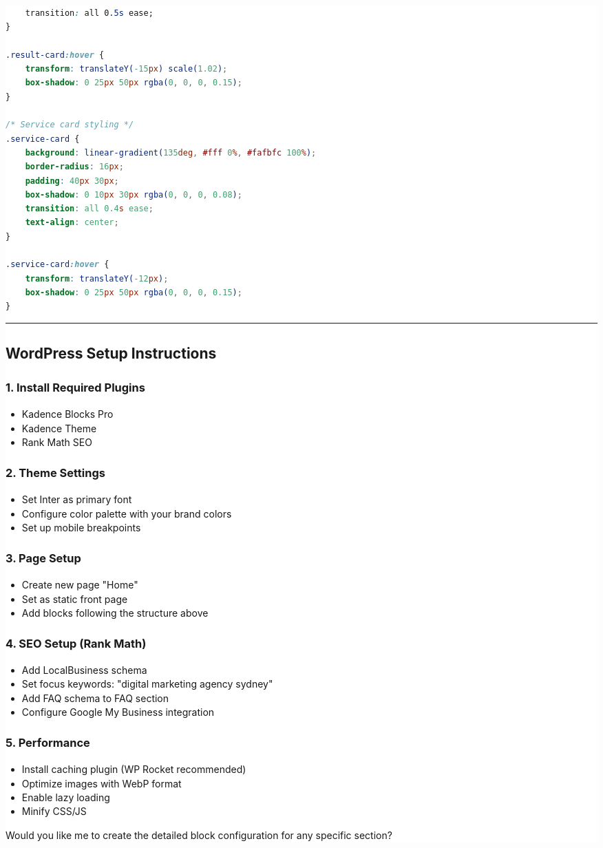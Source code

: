 ```css
    transition: all 0.5s ease;
}

.result-card:hover {
    transform: translateY(-15px) scale(1.02);
    box-shadow: 0 25px 50px rgba(0, 0, 0, 0.15);
}

/* Service card styling */
.service-card {
    background: linear-gradient(135deg, #fff 0%, #fafbfc 100%);
    border-radius: 16px;
    padding: 40px 30px;
    box-shadow: 0 10px 30px rgba(0, 0, 0, 0.08);
    transition: all 0.4s ease;
    text-align: center;
}

.service-card:hover {
    transform: translateY(-12px);
    box-shadow: 0 25px 50px rgba(0, 0, 0, 0.15);
}
```

---

## WordPress Setup Instructions

### 1. Install Required Plugins
- Kadence Blocks Pro
- Kadence Theme
- Rank Math SEO

### 2. Theme Settings
- Set Inter as primary font
- Configure color palette with your brand colors
- Set up mobile breakpoints

### 3. Page Setup
- Create new page "Home"
- Set as static front page
- Add blocks following the structure above

### 4. SEO Setup (Rank Math)
- Add LocalBusiness schema
- Set focus keywords: "digital marketing agency sydney"
- Add FAQ schema to FAQ section
- Configure Google My Business integration

### 5. Performance
- Install caching plugin (WP Rocket recommended)
- Optimize images with WebP format
- Enable lazy loading
- Minify CSS/JS

Would you like me to create the detailed block configuration for any specific section?